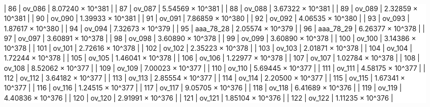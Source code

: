 | 86 | ov_086 | 8.07240 × 10^381 |
| 87 | ov_087 | 5.54569 × 10^381 |
| 88 | ov_088 | 3.67322 × 10^381 |
| 89 | ov_089 | 2.32859 × 10^381 |
| 90 | ov_090 | 1.39933 × 10^381 |
| 91 | ov_091 | 7.86859 × 10^380 |
| 92 | ov_092 | 4.06535 × 10^380 |
| 93 | ov_093 | 1.87617 × 10^380 |
| 94 | ov_094 | 7.32673 × 10^379 |
| 95 | aaa_78_28 | 2.05574 × 10^379 |
| 96 | aaa_78_29 | 6.26377 × 10^378 |
| 97 | ov_097 | 3.60891 × 10^378 |
| 98 | ov_098 | 3.60890 × 10^378 |
| 99 | ov_099 | 3.60890 × 10^378 |
| 100 | ov_100 | 3.14386 × 10^378 |
| 101 | ov_101 | 2.72616 × 10^378 |
| 102 | ov_102 | 2.35223 × 10^378 |
| 103 | ov_103 | 2.01871 × 10^378 |
| 104 | ov_104 | 1.72244 × 10^378 |
| 105 | ov_105 | 1.46041 × 10^378 |
| 106 | ov_106 | 1.22977 × 10^378 |
| 107 | ov_107 | 1.02784 × 10^378 |
| 108 | ov_108 | 8.52062 × 10^377 |
| 109 | ov_109 | 7.00023 × 10^377 |
| 110 | ov_110 | 5.69445 × 10^377 |
| 111 | ov_111 | 4.58175 × 10^377 |
| 112 | ov_112 | 3.64182 × 10^377 |
| 113 | ov_113 | 2.85554 × 10^377 |
| 114 | ov_114 | 2.20500 × 10^377 |
| 115 | ov_115 | 1.67341 × 10^377 |
| 116 | ov_116 | 1.24515 × 10^377 |
| 117 | ov_117 | 9.05705 × 10^376 |
| 118 | ov_118 | 6.41689 × 10^376 |
| 119 | ov_119 | 4.40836 × 10^376 |
| 120 | ov_120 | 2.91991 × 10^376 |
| 121 | ov_121 | 1.85104 × 10^376 |
| 122 | ov_122 | 1.11235 × 10^376 |